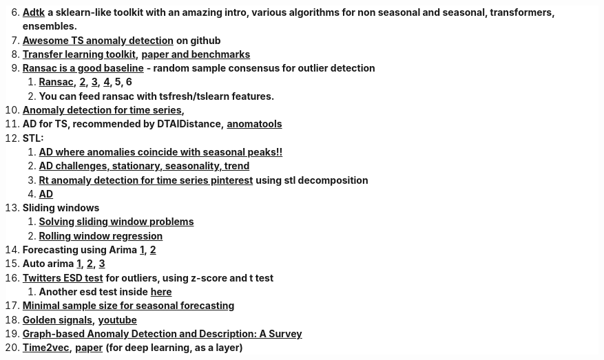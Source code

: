 6. [**Adtk**](https://adtk.readthedocs.io/en/stable/userguide.html) **a sklearn-like toolkit with an amazing intro, various algorithms for non seasonal and seasonal, transformers, ensembles.**
7. [**Awesome TS anomaly detection**](https://github.com/rob-med/awesome-TS-anomaly-detection) **on github**
8. [**Transfer learning toolkit**](https://github.com/FuzhenZhuang/Transfer-Learning-Toolkit)**,** [**paper and benchmarks**](https://arxiv.org/pdf/1911.08967.pdf)
9. [**Ransac is a good baseline**](https://medium.com/@iamhatesz/random-sample-consensus-bd2bb7b1be75) **- random sample consensus for outlier detection**
   1. [**Ransac**](https://medium.com/@angel.manzur/got-outliers-ransac-them-f12b6b5f606e)**,** [**2**](https://medium.com/@saurabh.dasgupta1/outlier-detection-using-the-ransac-algorithm-de52670adb4a)**,** [**3**](https://towardsdatascience.com/detecting-the-fault-line-using-k-mean-clustering-and-ransac-9a74cb61bb96)**,** [**4**](http://www.cs.tau.ac.il/~turkel/imagepapers/RANSAC4Dummies.pdf)**, 5, 6**
   2. **You can feed ransac with tsfresh/tslearn features.**
10. [**Anomaly detection for time series**](https://medium.com/@jetnew/anomaly-detection-of-time-series-data-e0cb6b382e33)**,** 
11. **AD for TS, recommended by DTAIDistance,** [**anomatools**](https://github.com/Vincent-Vercruyssen/anomatools)
12. **STL:**
    1. [**AD where anomalies coincide with seasonal peaks!!**](https://medium.com/@richa.mishr01/anomaly-detection-in-seasonal-time-series-where-anomalies-coincide-with-seasonal-peaks-9859a6a6b8ba)
    2. [**AD challenges, stationary, seasonality, trend**](https://cloudfabrix.com/blog/aiops/anomaly-detection-time-series-data/)
    3. [**Rt anomaly detection for time series pinterest**](https://medium.com/pinterest-engineering/building-a-real-time-anomaly-detection-system-for-time-series-at-pinterest-a833e6856ddd) **using stl decomposition**
    4. [**AD**](https://medium.com/wwblog/anomaly-detection-using-stl-76099c9fd5a7)
13. **Sliding windows**
    1. [**Solving sliding window problems**](https://medium.com/outco/how-to-solve-sliding-window-problems-28d67601a66)
    2. [**Rolling window regression**](https://medium.com/making-sense-of-data/time-series-next-value-prediction-using-regression-over-a-rolling-window-228f0acae363)
14. **Forecasting using Arima** [**1**](https://towardsdatascience.com/time-series-forecasting-using-auto-arima-in-python-bb83e49210cd)**,** [**2**](http://alkaline-ml.com/pmdarima/)
15. **Auto arima** [**1**](https://towardsdatascience.com/time-series-forecasting-using-auto-arima-in-python-bb83e49210cd)**,** [**2**](https://stackoverflow.com/questions/22770352/auto-arima-equivalent-for-python)**,** [**3**](https://www.analyticsvidhya.com/blog/2018/08/auto-arima-time-series-modeling-python-r/)
16. [**Twitters ESD test**](https://medium.com/@elisha_12808/time-series-anomaly-detection-with-twitters-esd-test-50cce409ced1) **for outliers, using z-score and t test**
    1. **Another esd test inside** [**here**](https://towardsdatascience.com/anomaly-detection-def662294a4e)
17. [**Minimal sample size for seasonal forecasting**](https://robjhyndman.com/papers/shortseasonal.pdf)
18. [**Golden signals**](https://www.usenix.org/conference/srecon19asia/presentation/chen-yu)**,** [**youtube**](https://www.youtube.com/watch?v=3T9ZzQQiPSo)
19. [**Graph-based Anomaly Detection and Description: A Survey**](https://arxiv.org/pdf/1404.4679.pdf)
20. [**Time2vec**](https://towardsdatascience.com/time2vec-for-time-series-features-encoding-a03a4f3f937e)**,** [**paper**](https://arxiv.org/pdf/1907.05321.pdf) **\(for deep learning, as a layer\)**

